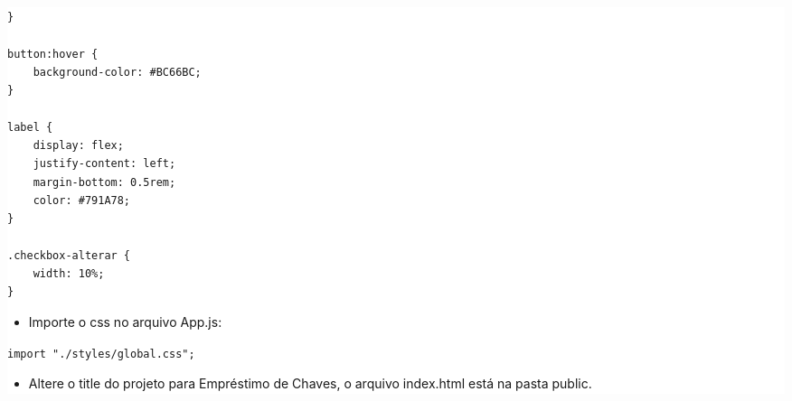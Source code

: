 ```
}

button:hover {
    background-color: #BC66BC;
}

label {
    display: flex;
    justify-content: left;
    margin-bottom: 0.5rem;
    color: #791A78;
}

.checkbox-alterar {
    width: 10%;
}
```

- Importe o css no arquivo App.js:
```
import "./styles/global.css";
```

- Altere o title do projeto para Empréstimo de Chaves, o arquivo index.html está na pasta public. 
